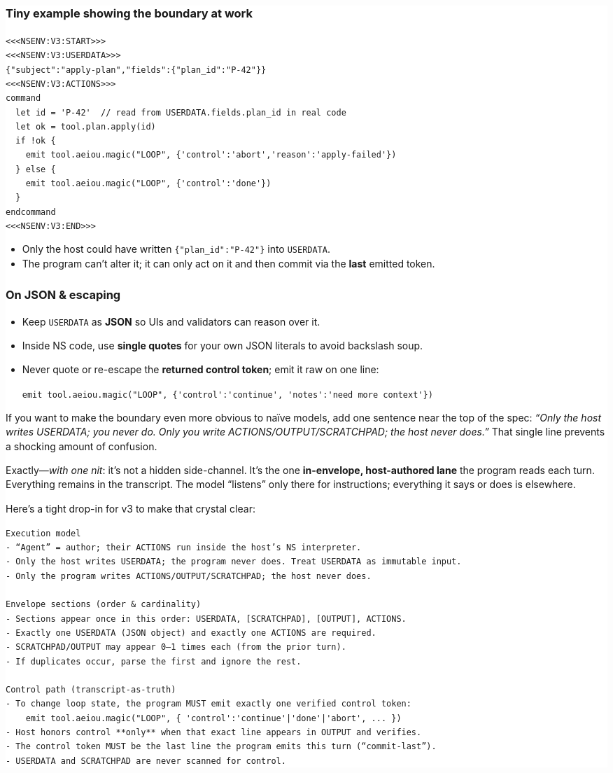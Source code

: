 ### Tiny example showing the boundary at work

```text
<<<NSENV:V3:START>>>
<<<NSENV:V3:USERDATA>>>
{"subject":"apply-plan","fields":{"plan_id":"P-42"}}
<<<NSENV:V3:ACTIONS>>>
command
  let id = 'P-42'  // read from USERDATA.fields.plan_id in real code
  let ok = tool.plan.apply(id)
  if !ok {
    emit tool.aeiou.magic("LOOP", {'control':'abort','reason':'apply-failed'})
  } else {
    emit tool.aeiou.magic("LOOP", {'control':'done'})
  }
endcommand
<<<NSENV:V3:END>>>
```

* Only the host could have written `{"plan_id":"P-42"}` into `USERDATA`.
* The program can’t alter it; it can only act on it and then commit via the **last** emitted token.

### On JSON & escaping

* Keep `USERDATA` as **JSON** so UIs and validators can reason over it.
* Inside NS code, use **single quotes** for your own JSON literals to avoid backslash soup.
* Never quote or re-escape the **returned control token**; emit it raw on one line:

  ```
  emit tool.aeiou.magic("LOOP", {'control':'continue', 'notes':'need more context'})
  ```

If you want to make the boundary even more obvious to naïve models, add one sentence near the top of the spec: *“Only the host writes USERDATA; you never do. Only you write ACTIONS/OUTPUT/SCRATCHPAD; the host never does.”* That single line prevents a shocking amount of confusion.






Exactly—*with one nit*: it’s not a hidden side-channel. It’s the one **in-envelope, host-authored lane** the program reads each turn. Everything remains in the transcript. The model “listens” only there for instructions; everything it says or does is elsewhere.

Here’s a tight drop-in for v3 to make that crystal clear:

```
Execution model
- “Agent” = author; their ACTIONS run inside the host’s NS interpreter.
- Only the host writes USERDATA; the program never does. Treat USERDATA as immutable input.
- Only the program writes ACTIONS/OUTPUT/SCRATCHPAD; the host never does.

Envelope sections (order & cardinality)
- Sections appear once in this order: USERDATA, [SCRATCHPAD], [OUTPUT], ACTIONS.
- Exactly one USERDATA (JSON object) and exactly one ACTIONS are required.
- SCRATCHPAD/OUTPUT may appear 0–1 times each (from the prior turn).
- If duplicates occur, parse the first and ignore the rest.

Control path (transcript-as-truth)
- To change loop state, the program MUST emit exactly one verified control token:
    emit tool.aeiou.magic("LOOP", { 'control':'continue'|'done'|'abort', ... })
- Host honors control **only** when that exact line appears in OUTPUT and verifies.
- The control token MUST be the last line the program emits this turn (“commit-last”).
- USERDATA and SCRATCHPAD are never scanned for control.
```
